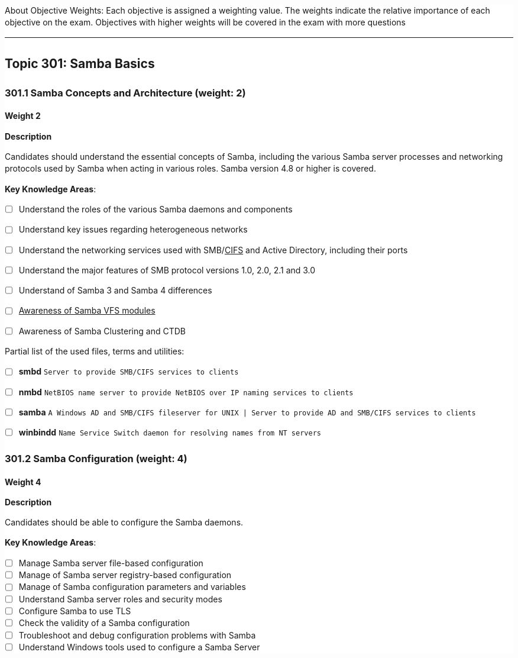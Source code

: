 About Objective Weights: Each objective is assigned a weighting value. The weights indicate the relative importance of each objective on the exam. Objectives with higher weights will be covered in the exam with more questions

---

## Topic 301: Samba Basics

### 301.1 Samba Concepts and Architecture (weight: 2)

**Weight 2**

**Description**

Candidates should understand the essential concepts of Samba, including the various Samba server processes and networking protocols used by Samba when acting in various roles. Samba version 4.8 or higher is covered.

**Key Knowledge Areas**:

- [ ] Understand the roles of the various Samba daemons and components
- [ ] Understand key issues regarding heterogeneous networks
- [ ] Understand the networking services used with SMB/[CIFS](https://www.samba.org/cifs/) and Active Directory, including their ports
- [ ] Understand the major features of SMB protocol versions 1.0, 2.0, 2.1 and 3.0
- [ ] Understand of Samba 3 and Samba 4 differences
- [ ] [Awareness of Samba VFS modules](https://wiki.samba.org/index.php/Virtual_File_System_Modules#Developing_VFS_Modules)
- [ ] Awareness of Samba Clustering and CTDB


Partial list of the used files, terms and utilities:

- [ ] **smbd** `Server to provide SMB/CIFS services to clients`
- [ ] **nmbd** `NetBIOS name server to provide NetBIOS over IP naming services to clients`
- [ ] **samba** `A Windows AD and SMB/CIFS fileserver for UNIX | Server to provide AD and SMB/CIFS services to clients`
- [ ] **winbindd** `Name Service Switch daemon for resolving names from NT servers`


### 301.2 Samba Configuration (weight: 4)

**Weight 4**

**Description**

Candidates should be able to configure the Samba daemons.

**Key Knowledge Areas**:

- [ ] Manage Samba server file-based configuration
- [ ] Manage of Samba server registry-based configuration
- [ ] Manage of Samba configuration parameters and variables
- [ ] Understand Samba server roles and security modes
- [ ] Configure Samba to use TLS
- [ ] Check the validity of a Samba configuration
- [ ] Troubleshoot and debug configuration problems with Samba
- [ ] Understand Windows tools used to configure a Samba Server
